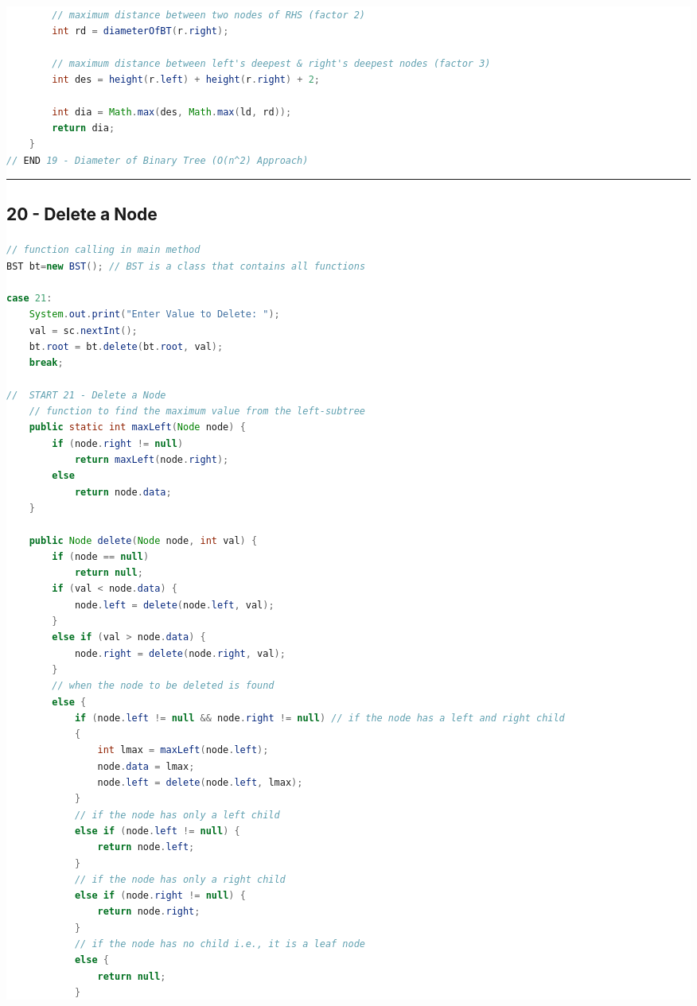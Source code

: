 ```java
		// maximum distance between two nodes of RHS (factor 2)
		int rd = diameterOfBT(r.right);

		// maximum distance between left's deepest & right's deepest nodes (factor 3)
		int des = height(r.left) + height(r.right) + 2;

		int dia = Math.max(des, Math.max(ld, rd));
		return dia;
	}
// END 19 - Diameter of Binary Tree (O(n^2) Approach)
```

<hr>

## **20 - Delete a Node**
```java
// function calling in main method
BST bt=new BST(); // BST is a class that contains all functions

case 21:
	System.out.print("Enter Value to Delete: ");
	val = sc.nextInt();
	bt.root = bt.delete(bt.root, val);
	break;

//	START 21 - Delete a Node
	// function to find the maximum value from the left-subtree
	public static int maxLeft(Node node) {
		if (node.right != null)
			return maxLeft(node.right);
		else
			return node.data;
	}

	public Node delete(Node node, int val) {
		if (node == null)
			return null;
		if (val < node.data) {
			node.left = delete(node.left, val);
		}
		else if (val > node.data) {
			node.right = delete(node.right, val);
		}
		// when the node to be deleted is found
		else {
			if (node.left != null && node.right != null) // if the node has a left and right child
			{
				int lmax = maxLeft(node.left);
				node.data = lmax;
				node.left = delete(node.left, lmax);
			}
			// if the node has only a left child
			else if (node.left != null) {
				return node.left;
			}
			// if the node has only a right child
			else if (node.right != null) {
				return node.right;
			}
			// if the node has no child i.e., it is a leaf node
			else {
				return null;
			}
```